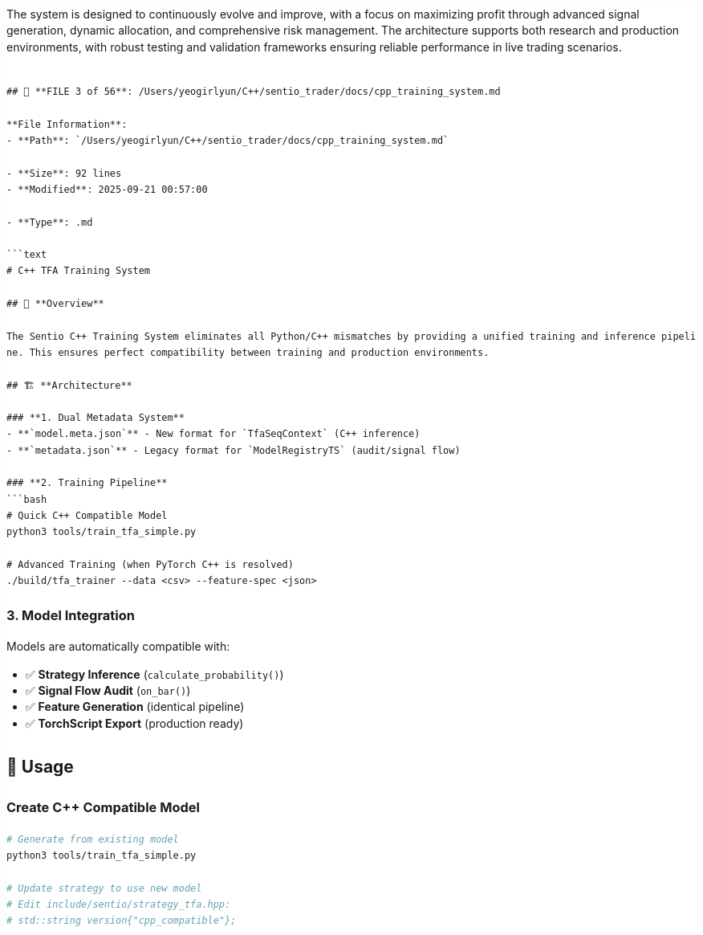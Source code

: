 The system is designed to continuously evolve and improve, with a focus on maximizing profit through advanced signal generation, dynamic allocation, and comprehensive risk management. The architecture supports both research and production environments, with robust testing and validation frameworks ensuring reliable performance in live trading scenarios.

```

## 📄 **FILE 3 of 56**: /Users/yeogirlyun/C++/sentio_trader/docs/cpp_training_system.md

**File Information**:
- **Path**: `/Users/yeogirlyun/C++/sentio_trader/docs/cpp_training_system.md`

- **Size**: 92 lines
- **Modified**: 2025-09-21 00:57:00

- **Type**: .md

```text
# C++ TFA Training System

## 🎯 **Overview**

The Sentio C++ Training System eliminates all Python/C++ mismatches by providing a unified training and inference pipeline. This ensures perfect compatibility between training and production environments.

## 🏗️ **Architecture**

### **1. Dual Metadata System**
- **`model.meta.json`** - New format for `TfaSeqContext` (C++ inference)
- **`metadata.json`** - Legacy format for `ModelRegistryTS` (audit/signal flow)

### **2. Training Pipeline**
```bash
# Quick C++ Compatible Model
python3 tools/train_tfa_simple.py

# Advanced Training (when PyTorch C++ is resolved)
./build/tfa_trainer --data <csv> --feature-spec <json>
```

### **3. Model Integration**
Models are automatically compatible with:
- ✅ **Strategy Inference** (`calculate_probability()`)
- ✅ **Signal Flow Audit** (`on_bar()`)
- ✅ **Feature Generation** (identical pipeline)
- ✅ **TorchScript Export** (production ready)

## 🚀 **Usage**

### **Create C++ Compatible Model**
```bash
# Generate from existing model
python3 tools/train_tfa_simple.py

# Update strategy to use new model
# Edit include/sentio/strategy_tfa.hpp:
# std::string version{"cpp_compatible"};
```
